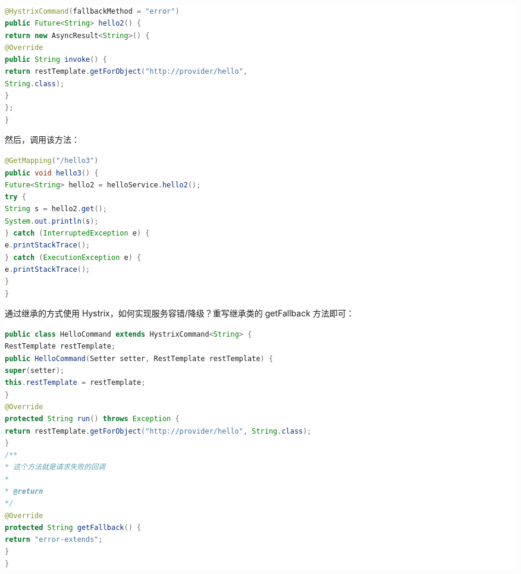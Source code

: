 ```java
@HystrixCommand(fallbackMethod = "error")
public Future<String> hello2() {
return new AsyncResult<String>() {
@Override
public String invoke() {
return restTemplate.getForObject("http://provider/hello",
String.class);
}
};
}
```

然后，调用该方法：

```java
@GetMapping("/hello3")
public void hello3() {
Future<String> hello2 = helloService.hello2();
try {
String s = hello2.get();
System.out.println(s);
} catch (InterruptedException e) {
e.printStackTrace();
} catch (ExecutionException e) {
e.printStackTrace();
}
}
```

通过继承的方式使用 Hystrix，如何实现服务容错/降级？重写继承类的 getFallback 方法即可：

```java
public class HelloCommand extends HystrixCommand<String> {
RestTemplate restTemplate;
public HelloCommand(Setter setter, RestTemplate restTemplate) {
super(setter);
this.restTemplate = restTemplate;
}
@Override
protected String run() throws Exception {
return restTemplate.getForObject("http://provider/hello", String.class);
}
/**
* 这个方法就是请求失败的回调
*
* @return
*/
@Override
protected String getFallback() {
return "error-extends";
}
}
```
